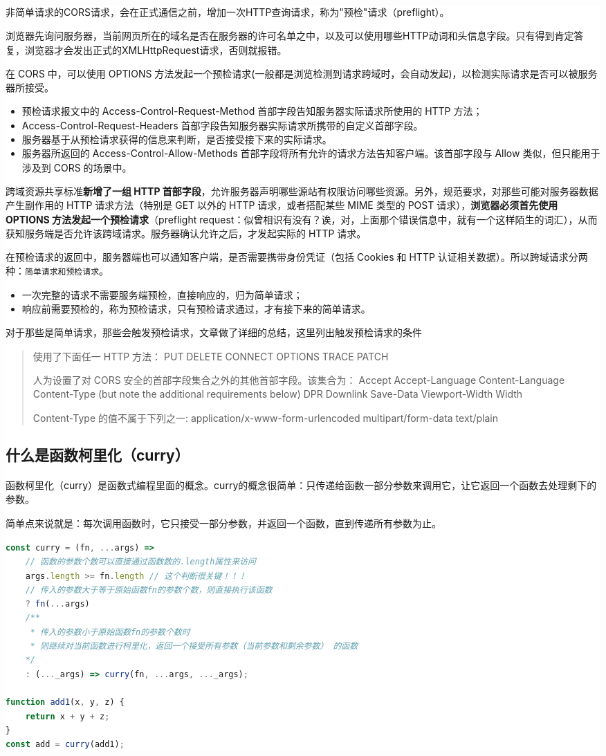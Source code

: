 非简单请求的CORS请求，会在正式通信之前，增加一次HTTP查询请求，称为"预检"请求（preflight）。

浏览器先询问服务器，当前网页所在的域名是否在服务器的许可名单之中，以及可以使用哪些HTTP动词和头信息字段。只有得到肯定答复，浏览器才会发出正式的XMLHttpRequest请求，否则就报错。

在 CORS 中，可以使用 OPTIONS 方法发起一个预检请求(一般都是浏览检测到请求跨域时，会自动发起)，以检测实际请求是否可以被服务器所接受。

- 预检请求报文中的 Access-Control-Request-Method 首部字段告知服务器实际请求所使用的 HTTP 方法；
- Access-Control-Request-Headers 首部字段告知服务器实际请求所携带的自定义首部字段。
- 服务器基于从预检请求获得的信息来判断，是否接受接下来的实际请求。
- 服务器所返回的 Access-Control-Allow-Methods 首部字段将所有允许的请求方法告知客户端。该首部字段与 Allow 类似，但只能用于涉及到 CORS 的场景中。

跨域资源共享标准**新增了一组 HTTP 首部字段**，允许服务器声明哪些源站有权限访问哪些资源。另外，规范要求，对那些可能对服务器数据产生副作用的 HTTP 请求方法（特别是 GET 以外的 HTTP 请求，或者搭配某些 MIME 类型的 POST 请求），**浏览器必须首先使用 OPTIONS 方法发起一个预检请求**（preflight request：似曾相识有没有？诶，对，上面那个错误信息中，就有一个这样陌生的词汇），从而获知服务端是否允许该跨域请求。服务器确认允许之后，才发起实际的 HTTP 请求。

在预检请求的返回中，服务器端也可以通知客户端，是否需要携带身份凭证（包括 Cookies 和 HTTP 认证相关数据）。所以跨域请求分两种：`简单请求和预检请求`。

- 一次完整的请求不需要服务端预检，直接响应的，归为简单请求；
- 响应前需要预检的，称为预检请求，只有预检请求通过，才有接下来的简单请求。

对于那些是简单请求，那些会触发预检请求，文章做了详细的总结，这里列出触发预检请求的条件

> 使用了下面任一 HTTP 方法：
> PUT
> DELETE
> CONNECT
> OPTIONS
> TRACE
> PATCH
>
> 人为设置了对 CORS 安全的首部字段集合之外的其他首部字段。该集合为：
> Accept
> Accept-Language
> Content-Language
> Content-Type (but note the additional requirements below)
> DPR
> Downlink
> Save-Data
> Viewport-Width
> Width
>
> Content-Type 的值不属于下列之一:
> application/x-www-form-urlencoded
> multipart/form-data
> text/plain

## 什么是函数柯里化（curry）

函数柯里化（curry）是函数式编程里面的概念。curry的概念很简单：只传递给函数一部分参数来调用它，让它返回一个函数去处理剩下的参数。

简单点来说就是：每次调用函数时，它只接受一部分参数，并返回一个函数，直到传递所有参数为止。

```js
const curry = (fn, ...args) => 
    // 函数的参数个数可以直接通过函数数的.length属性来访问
    args.length >= fn.length // 这个判断很关键！！！
    // 传入的参数大于等于原始函数fn的参数个数，则直接执行该函数
    ? fn(...args)
    /**
     * 传入的参数小于原始函数fn的参数个数时
     * 则继续对当前函数进行柯里化，返回一个接受所有参数（当前参数和剩余参数） 的函数
    */
    : (..._args) => curry(fn, ...args, ..._args);

function add1(x, y, z) {
    return x + y + z;
}
const add = curry(add1);
```